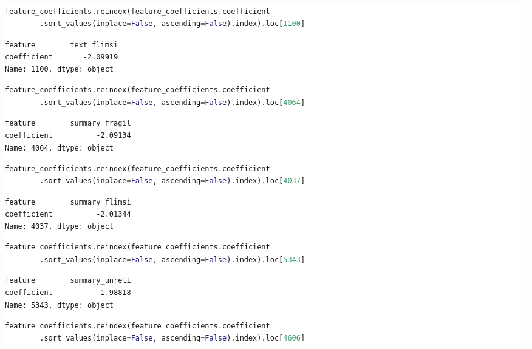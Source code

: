 

```python
feature_coefficients.reindex(feature_coefficients.coefficient
        .sort_values(inplace=False, ascending=False).index).loc[1100]
```




    feature        text_flimsi
    coefficient       -2.09919
    Name: 1100, dtype: object




```python
feature_coefficients.reindex(feature_coefficients.coefficient
        .sort_values(inplace=False, ascending=False).index).loc[4064]
```




    feature        summary_fragil
    coefficient          -2.09134
    Name: 4064, dtype: object




```python
feature_coefficients.reindex(feature_coefficients.coefficient
        .sort_values(inplace=False, ascending=False).index).loc[4037]
```




    feature        summary_flimsi
    coefficient          -2.01344
    Name: 4037, dtype: object




```python
feature_coefficients.reindex(feature_coefficients.coefficient
        .sort_values(inplace=False, ascending=False).index).loc[5343]
```




    feature        summary_unreli
    coefficient          -1.98818
    Name: 5343, dtype: object




```python
feature_coefficients.reindex(feature_coefficients.coefficient
        .sort_values(inplace=False, ascending=False).index).loc[4606]
```



